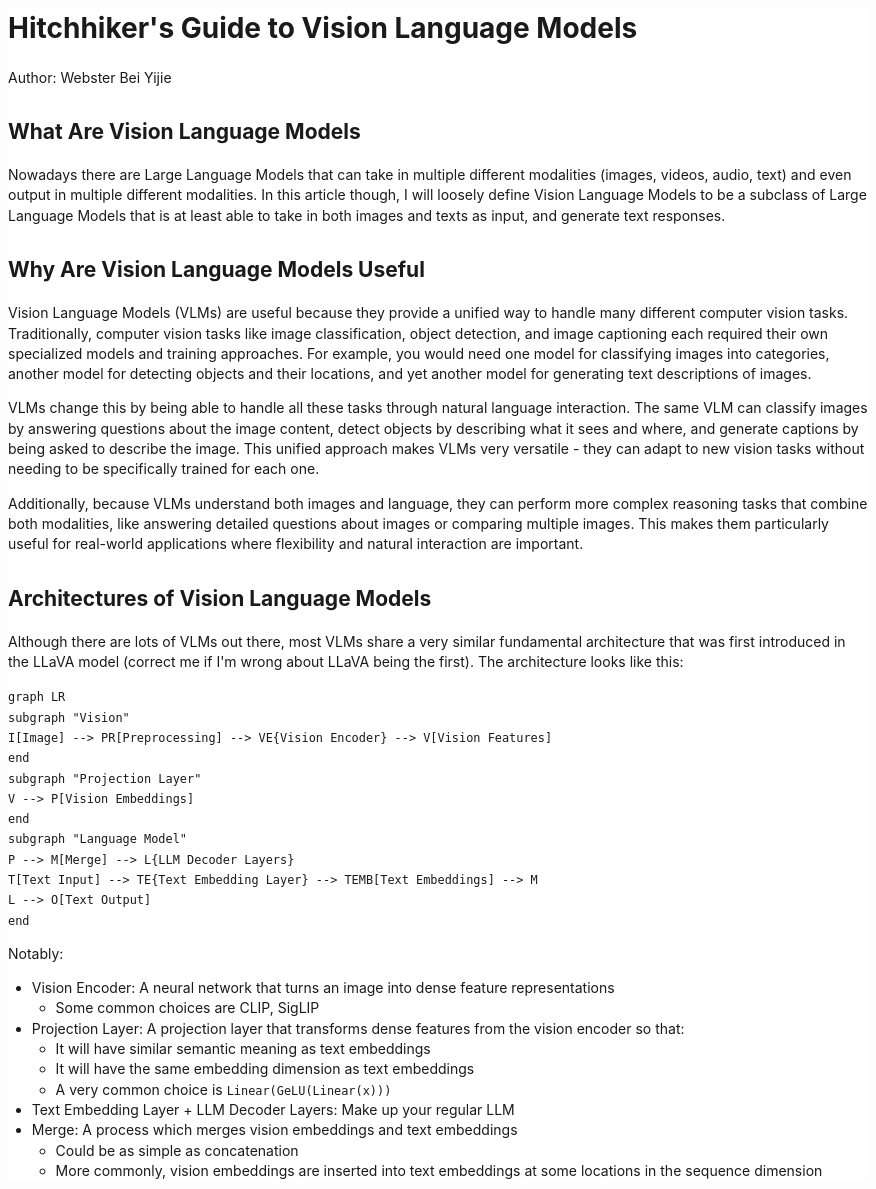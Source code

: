 # Hitchhiker's Guide to Vision Language Models

Author: Webster Bei Yijie

## What Are Vision Language Models
Nowadays there are Large Language Models that can take in multiple different modalities (images, videos, audio, text) and even output in multiple different modalities. In this article though, I will loosely define Vision Language Models to be a subclass of Large Language Models that is at least able to take in both images and texts as input, and generate text responses.

## Why Are Vision Language Models Useful
Vision Language Models (VLMs) are useful because they provide a unified way to handle many different computer vision tasks. Traditionally, computer vision tasks like image classification, object detection, and image captioning each required their own specialized models and training approaches. For example, you would need one model for classifying images into categories, another model for detecting objects and their locations, and yet another model for generating text descriptions of images.

VLMs change this by being able to handle all these tasks through natural language interaction. The same VLM can classify images by answering questions about the image content, detect objects by describing what it sees and where, and generate captions by being asked to describe the image. This unified approach makes VLMs very versatile - they can adapt to new vision tasks without needing to be specifically trained for each one.

Additionally, because VLMs understand both images and language, they can perform more complex reasoning tasks that combine both modalities, like answering detailed questions about images or comparing multiple images. This makes them particularly useful for real-world applications where flexibility and natural interaction are important.

## Architectures of Vision Language Models
Although there are lots of VLMs out there, most VLMs share a very similar fundamental architecture that was first introduced in the LLaVA model (correct me if I'm wrong about LLaVA being the first). The architecture looks like this:


```mermaid
graph LR
subgraph "Vision"
I[Image] --> PR[Preprocessing] --> VE{Vision Encoder} --> V[Vision Features]
end
subgraph "Projection Layer"
V --> P[Vision Embeddings]
end
subgraph "Language Model"
P --> M[Merge] --> L{LLM Decoder Layers}
T[Text Input] --> TE{Text Embedding Layer} --> TEMB[Text Embeddings] --> M
L --> O[Text Output]
end
```
Notably:
- Vision Encoder: A neural network that turns an image into dense feature representations
    - Some common choices are CLIP, SigLIP
- Projection Layer: A projection layer that transforms dense features from the vision encoder so that:
    - It will have similar semantic meaning as text embeddings
    - It will have the same embedding dimension as text embeddings
    - A very common choice is `Linear(GeLU(Linear(x)))`
- Text Embedding Layer + LLM Decoder Layers: Make up your regular LLM
- Merge: A process which merges vision embeddings and text embeddings
    - Could be as simple as concatenation
    - More commonly, vision embeddings are inserted into text embeddings at some locations in the sequence dimension
